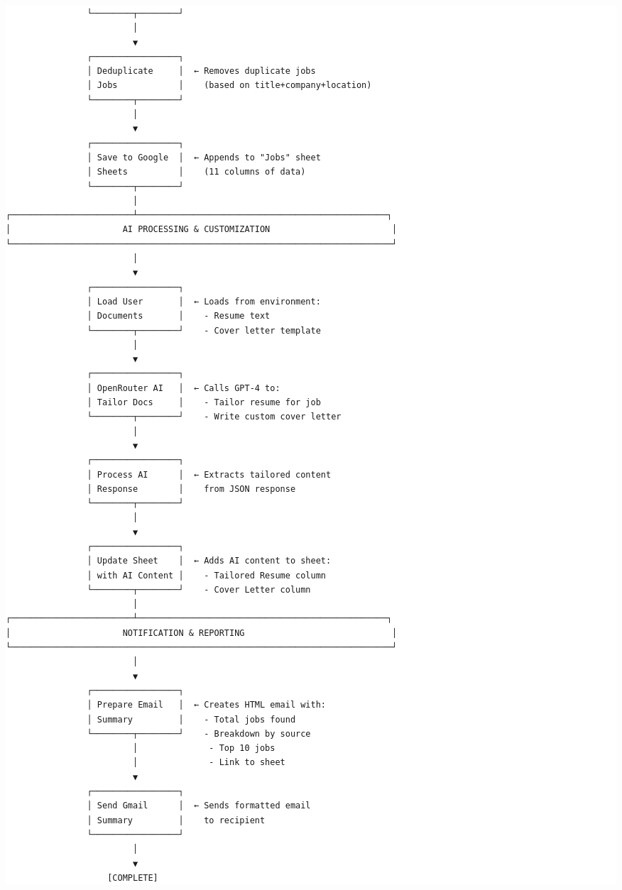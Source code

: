 ```
                └────────┬────────┘
                         │
                         ▼
                ┌─────────────────┐
                │ Deduplicate     │  ← Removes duplicate jobs
                │ Jobs            │    (based on title+company+location)
                └────────┬────────┘
                         │
                         ▼
                ┌─────────────────┐
                │ Save to Google  │  ← Appends to "Jobs" sheet
                │ Sheets          │    (11 columns of data)
                └────────┬────────┘
                         │
┌────────────────────────┴─────────────────────────────────────────────────┐
│                      AI PROCESSING & CUSTOMIZATION                        │
└───────────────────────────────────────────────────────────────────────────┘
                         │
                         ▼
                ┌─────────────────┐
                │ Load User       │  ← Loads from environment:
                │ Documents       │    - Resume text
                └────────┬────────┘    - Cover letter template
                         │
                         ▼
                ┌─────────────────┐
                │ OpenRouter AI   │  ← Calls GPT-4 to:
                │ Tailor Docs     │    - Tailor resume for job
                └────────┬────────┘    - Write custom cover letter
                         │
                         ▼
                ┌─────────────────┐
                │ Process AI      │  ← Extracts tailored content
                │ Response        │    from JSON response
                └────────┬────────┘
                         │
                         ▼
                ┌─────────────────┐
                │ Update Sheet    │  ← Adds AI content to sheet:
                │ with AI Content │    - Tailored Resume column
                └────────┬────────┘    - Cover Letter column
                         │
┌────────────────────────┴─────────────────────────────────────────────────┐
│                      NOTIFICATION & REPORTING                             │
└───────────────────────────────────────────────────────────────────────────┘
                         │
                         ▼
                ┌─────────────────┐
                │ Prepare Email   │  ← Creates HTML email with:
                │ Summary         │    - Total jobs found
                └────────┬────────┘    - Breakdown by source
                         │              - Top 10 jobs
                         │              - Link to sheet
                         ▼
                ┌─────────────────┐
                │ Send Gmail      │  ← Sends formatted email
                │ Summary         │    to recipient
                └─────────────────┘
                         │
                         ▼
                    [COMPLETE]
```
